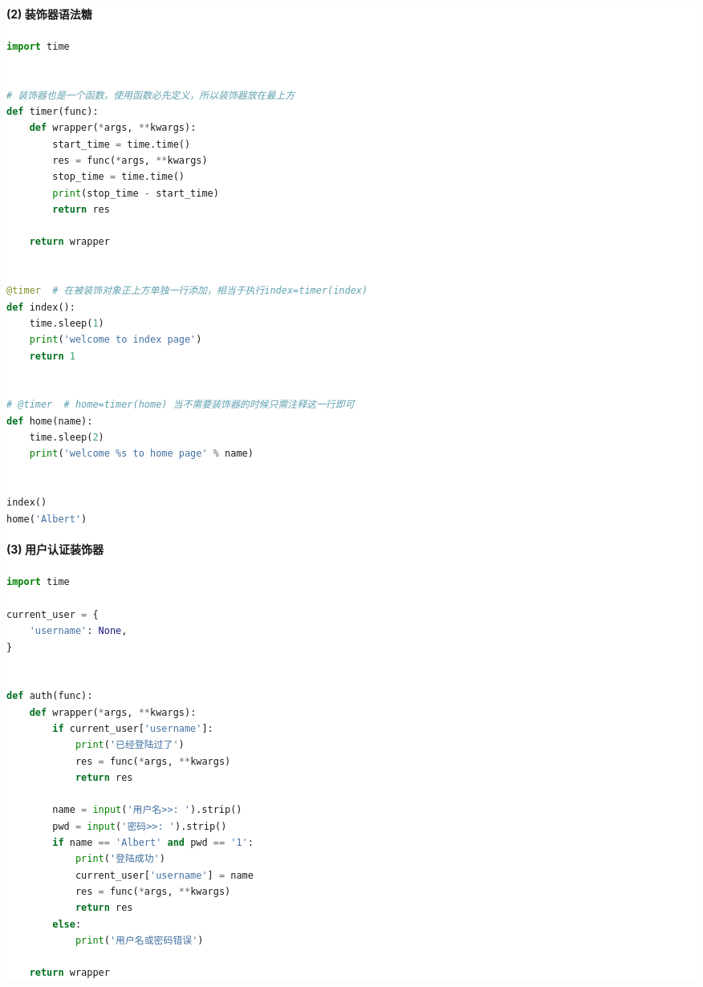 #### (2) 装饰器语法糖

```python
import time


# 装饰器也是一个函数，使用函数必先定义，所以装饰器放在最上方
def timer(func):
    def wrapper(*args, **kwargs):
        start_time = time.time()
        res = func(*args, **kwargs)
        stop_time = time.time()
        print(stop_time - start_time)
        return res

    return wrapper


@timer  # 在被装饰对象正上方单独一行添加，相当于执行index=timer(index)
def index():
    time.sleep(1)
    print('welcome to index page')
    return 1


# @timer  # home=timer(home) 当不需要装饰器的时候只需注释这一行即可
def home(name):
    time.sleep(2)
    print('welcome %s to home page' % name)


index()
home('Albert')
```

#### (3) 用户认证装饰器

```python
import time

current_user = {
    'username': None,
}


def auth(func):
    def wrapper(*args, **kwargs):
        if current_user['username']:
            print('已经登陆过了')
            res = func(*args, **kwargs)
            return res

        name = input('用户名>>: ').strip()
        pwd = input('密码>>: ').strip()
        if name == 'Albert' and pwd == '1':
            print('登陆成功')
            current_user['username'] = name
            res = func(*args, **kwargs)
            return res
        else:
            print('用户名或密码错误')

    return wrapper


```